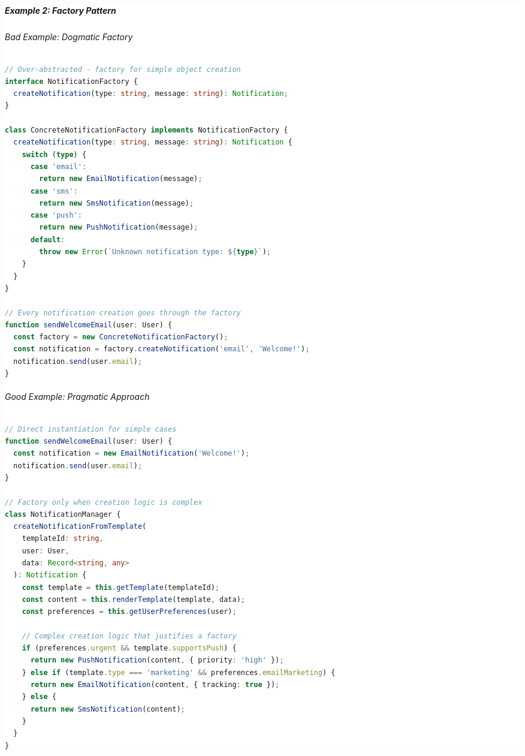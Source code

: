 ```typescript
```

##### Example 2: Factory Pattern

###### Bad Example: Dogmatic Factory

```typescript
// Over-abstracted - factory for simple object creation
interface NotificationFactory {
  createNotification(type: string, message: string): Notification;
}

class ConcreteNotificationFactory implements NotificationFactory {
  createNotification(type: string, message: string): Notification {
    switch (type) {
      case 'email':
        return new EmailNotification(message);
      case 'sms':
        return new SmsNotification(message);
      case 'push':
        return new PushNotification(message);
      default:
        throw new Error(`Unknown notification type: ${type}`);
    }
  }
}

// Every notification creation goes through the factory
function sendWelcomeEmail(user: User) {
  const factory = new ConcreteNotificationFactory();
  const notification = factory.createNotification('email', 'Welcome!');
  notification.send(user.email);
}
```

###### Good Example: Pragmatic Approach

```typescript
// Direct instantiation for simple cases
function sendWelcomeEmail(user: User) {
  const notification = new EmailNotification('Welcome!');
  notification.send(user.email);
}

// Factory only when creation logic is complex
class NotificationManager {
  createNotificationFromTemplate(
    templateId: string,
    user: User,
    data: Record<string, any>
  ): Notification {
    const template = this.getTemplate(templateId);
    const content = this.renderTemplate(template, data);
    const preferences = this.getUserPreferences(user);

    // Complex creation logic that justifies a factory
    if (preferences.urgent && template.supportsPush) {
      return new PushNotification(content, { priority: 'high' });
    } else if (template.type === 'marketing' && preferences.emailMarketing) {
      return new EmailNotification(content, { tracking: true });
    } else {
      return new SmsNotification(content);
    }
  }
}
```